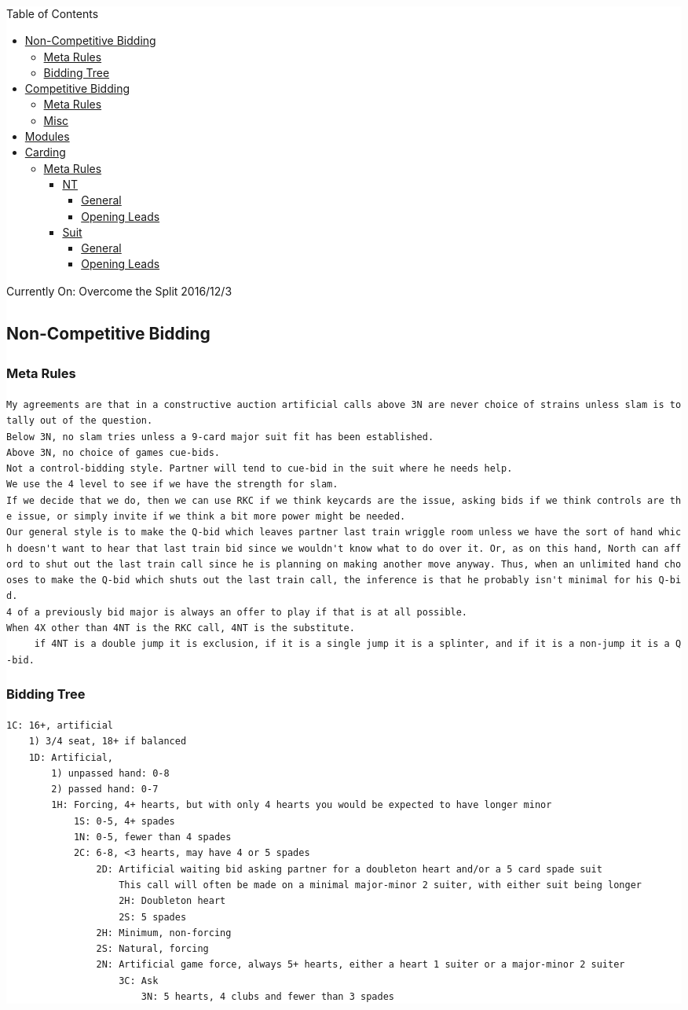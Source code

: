 Table of Contents

- [Non-Competitive Bidding](#non-competitive-bidding)
  - [Meta Rules](#meta-rules)
  - [Bidding Tree](#bidding-tree)
- [Competitive Bidding](#competitive-bidding)
  - [Meta Rules](#meta-rules-1)
  - [Misc](#misc)
- [Modules](#modules)
- [Carding](#carding)
  - [Meta Rules](#meta-rules-2)
    - [NT](#nt)
      - [General](#general)
      - [Opening Leads](#opening-leads)
    - [Suit](#suit)
      - [General](#general-1)
      - [Opening Leads](#opening-leads-1)

Currently On:
Overcome the Split
2016/12/3

## Non-Competitive Bidding

### Meta Rules

    My agreements are that in a constructive auction artificial calls above 3N are never choice of strains unless slam is totally out of the question.
    Below 3N, no slam tries unless a 9-card major suit fit has been established.
    Above 3N, no choice of games cue-bids.
    Not a control-bidding style. Partner will tend to cue-bid in the suit where he needs help.
    We use the 4 level to see if we have the strength for slam.
    If we decide that we do, then we can use RKC if we think keycards are the issue, asking bids if we think controls are the issue, or simply invite if we think a bit more power might be needed.
    Our general style is to make the Q-bid which leaves partner last train wriggle room unless we have the sort of hand which doesn't want to hear that last train bid since we wouldn't know what to do over it. Or, as on this hand, North can afford to shut out the last train call since he is planning on making another move anyway. Thus, when an unlimited hand chooses to make the Q-bid which shuts out the last train call, the inference is that he probably isn't minimal for his Q-bid.
    4 of a previously bid major is always an offer to play if that is at all possible.
    When 4X other than 4NT is the RKC call, 4NT is the substitute.
         if 4NT is a double jump it is exclusion, if it is a single jump it is a splinter, and if it is a non-jump it is a Q-bid.

### Bidding Tree

    1C: 16+, artificial
        1) 3/4 seat, 18+ if balanced
        1D: Artificial,
            1) unpassed hand: 0-8
            2) passed hand: 0-7
            1H: Forcing, 4+ hearts, but with only 4 hearts you would be expected to have longer minor
                1S: 0-5, 4+ spades
                1N: 0-5, fewer than 4 spades
                2C: 6-8, <3 hearts, may have 4 or 5 spades
                    2D: Artificial waiting bid asking partner for a doubleton heart and/or a 5 card spade suit
                        This call will often be made on a minimal major-minor 2 suiter, with either suit being longer
                        2H: Doubleton heart
                        2S: 5 spades
                    2H: Minimum, non-forcing
                    2S: Natural, forcing
                    2N: Artificial game force, always 5+ hearts, either a heart 1 suiter or a major-minor 2 suiter
                        3C: Ask
                            3N: 5 hearts, 4 clubs and fewer than 3 spades